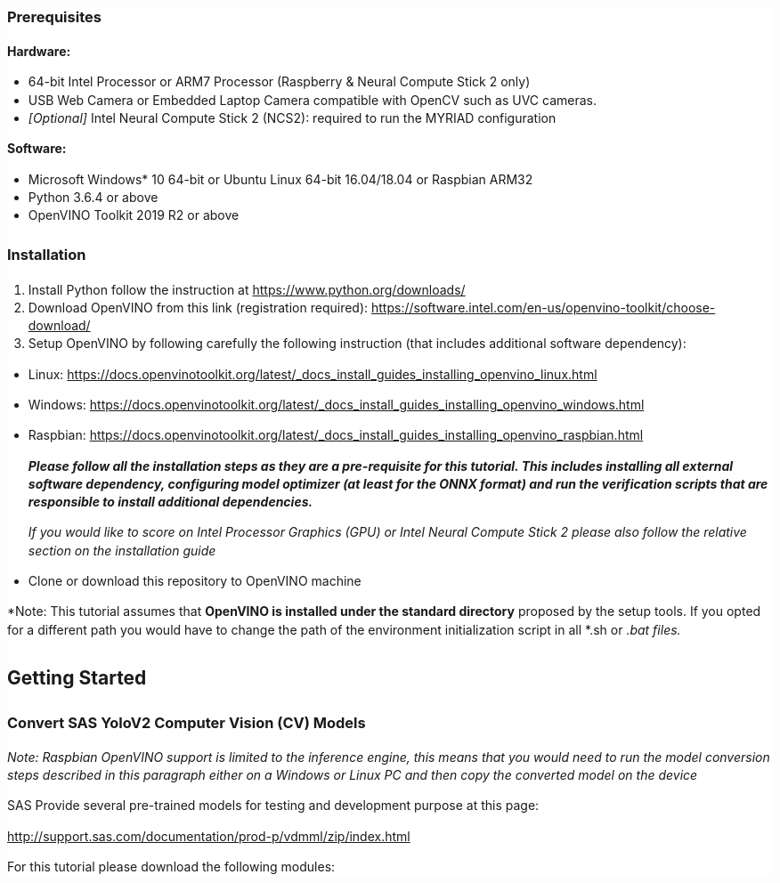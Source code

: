 ### Prerequisites

**Hardware:**
* 64-bit Intel Processor or ARM7 Processor (Raspberry & Neural Compute Stick 2 only)
* USB Web Camera or Embedded Laptop Camera compatible with OpenCV such as UVC cameras.
* *[Optional]* Intel Neural Compute Stick 2 (NCS2): required to run the MYRIAD configuration

**Software:**
* Microsoft Windows* 10 64-bit or Ubuntu Linux 64-bit 16.04/18.04  or Raspbian ARM32
* Python 3.6.4 or above
* OpenVINO Toolkit 2019 R2 or above


### **Installation**

1. Install Python follow the instruction at https://www.python.org/downloads/
2. Download OpenVINO from this link (registration required): https://software.intel.com/en-us/openvino-toolkit/choose-download/
3. Setup OpenVINO by following carefully the following instruction (that includes additional software dependency):
- Linux: https://docs.openvinotoolkit.org/latest/_docs_install_guides_installing_openvino_linux.html
- Windows: https://docs.openvinotoolkit.org/latest/_docs_install_guides_installing_openvino_windows.html
- Raspbian: https://docs.openvinotoolkit.org/latest/_docs_install_guides_installing_openvino_raspbian.html

  ***Please follow all the installation steps as they are a pre-requisite for this tutorial. This includes installing all external software dependency, configuring model optimizer (at least for the ONNX format) and run the verification scripts that are responsible to install additional dependencies.*** 

  *If you would like to score on Intel Processor Graphics (GPU) or Intel Neural Compute Stick 2 please also follow the relative section on the installation guide*

*  Clone or download this repository to OpenVINO machine

*Note: This tutorial assumes that **OpenVINO is installed under the standard directory** proposed by the setup tools. If you opted for a different path you would have to change the path of the environment initialization script in all *.sh or *.bat files.*



## **Getting Started**

### **Convert SAS YoloV2 Computer Vision (CV) Models**

*Note: Raspbian OpenVINO support is limited to the inference engine, this means that you would need to run the model conversion steps described in this paragraph either on a Windows or Linux PC and then copy the converted model on the device*

SAS Provide several pre-trained models for testing and development purpose at this page:

http://support.sas.com/documentation/prod-p/vdmml/zip/index.html

For this tutorial please download the following modules:
